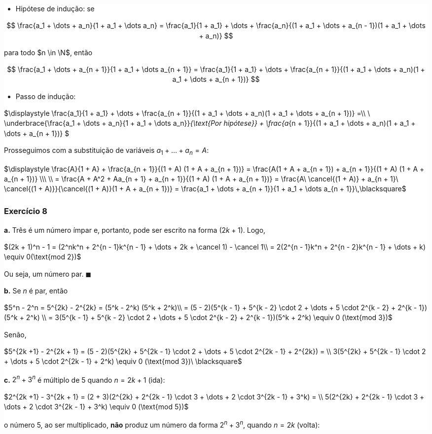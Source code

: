 - Hipótese de indução: se

$$
\frac{a_1 + \dots + a_n}{1 + a_1 + \dots a_n}
 = \frac{a_1}{1 + a_1} + \dots + 
\frac{a_n}{(1 + a_1 + \dots + a_{n - 1})(1 + a_1 + \dots + a_n)}
$$

para todo $n \in \N$, então

$$
\frac{a_1 + \dots + a_{n + 1}}{1 + a_1 + \dots a_{n + 1}}
 = \frac{a_1}{1 + a_1} + \dots + 
\frac{a_{n + 1}}{(1 + a_1 + \dots + a_n)(1 + a_1 + \dots + a_{n + 1})}
$$

- Passo de indução:

$\displaystyle \frac{a_1}{1 + a_1} + \dots + 
\frac{a_{n + 1}}{(1 + a_1 + \dots + a_n)(1 + a_1 + \dots + a_{n + 1})} =\\\ \\ \underbrace{\frac{a_1 + \dots + a_n}{1 + a_1 + \dots a_n}}_{\text{Por hipótese}} + \frac{a_{n + 1}}{(1 + a_1 + \dots + a_n)(1 + a_1 + \dots + a_{n + 1})}
$

Prosseguimos com a  substituição de variáveis $a_1 + \dots + a_n = A$:

$\displaystyle \frac{A}{1 + A} + \frac{a_{n + 1}}{(1 + A) (1 + A + a_{n + 1})} = \frac{A(1 + A + a_{n + 1}) + a_{n + 1}}{(1 + A) (1 + A + a_{n + 1})} \\\ \\ = \frac{A + A^2 + Aa_{n + 1} + a_{n + 1}}{(1 + A) (1 + A + a_{n + 1})} = \frac{A\ \cancel{(1 + A)} + a_{n + 1}\ \cancel{(1 + A)}}{\cancel{(1 + A)}(1 + A + a_{n + 1})} = \frac{a_1 + \dots + a_{n + 1}}{1 + a_1 + \dots a_{n + 1}}\,\blacksquare$

### Exercício 8

**a.** Três é um número ímpar e, portanto, pode ser escrito na forma $(2k + 1)$. Logo,

$(2k + 1)^n - 1 = (2^nk^n + 2^{n - 1}k^{n - 1} + \dots + 2k + \cancel 1) - \cancel 1\\ = 2(2^{n - 1}k^n + 2^{n - 2}k^{n - 1} + \dots + k) \equiv 0(\text{mod 2})$

Ou seja, um número par. $\blacksquare$

**b.** Se $n$ é par, então

$5^n - 2^n = 5^{2k} - 2^{2k} = (5^k - 2^k) (5^k + 2^k)\\ = (5 - 2)(5^{k - 1} + 5^{k - 2} \cdot 2 + \dots + 5 \cdot 2^{k - 2} + 2^{k - 1})(5^k + 2^k) \\ = 3(5^{k - 1} + 5^{k - 2} \cdot 2 + \dots + 5 \cdot 2^{k - 2} + 2^{k - 1})(5^k + 2^k) \equiv 0 (\text{mod 3})$

Senão,

$5^{2k +1} - 2^{2k + 1} = (5 - 2)(5^{2k} + 5^{2k - 1} \cdot 2 + \dots + 5 \cdot 2^{2k - 1} + 2^{2k}) = \\ 3(5^{2k} + 5^{2k - 1} \cdot 2 + \dots + 5 \cdot 2^{2k - 1} + 2^k) \equiv 0 (\text{mod 3})\ \blacksquare$

**c.** $2^n + 3^n$ é múltiplo de 5 quando $n = 2k + 1$ (ida):

$2^{2k +1} - 3^{2k + 1} = (2 + 3)(2^{2k} + 2^{2k - 1} \cdot 3 + \dots + 2 \cdot 3^{2k - 1} + 3^k) = \\ 5(2^{2k} + 2^{2k - 1} \cdot 3 + \dots + 2 \cdot 3^{2k - 1} + 3^k) \equiv 0 (\text{mod 5})$

o número 5, ao ser multiplicado, **não** produz um número da forma $2^n + 3^n$, quando $n = 2k$ (volta):
